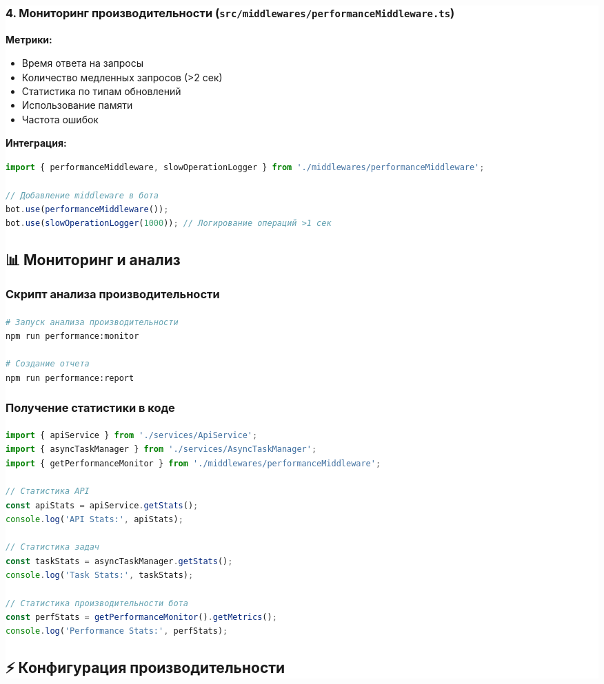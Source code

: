 ### 4. Мониторинг производительности (`src/middlewares/performanceMiddleware.ts`)

**Метрики:**
- Время ответа на запросы
- Количество медленных запросов (>2 сек)
- Статистика по типам обновлений
- Использование памяти
- Частота ошибок

**Интеграция:**
```typescript
import { performanceMiddleware, slowOperationLogger } from './middlewares/performanceMiddleware';

// Добавление middleware в бота
bot.use(performanceMiddleware());
bot.use(slowOperationLogger(1000)); // Логирование операций >1 сек
```

## 📊 Мониторинг и анализ

### Скрипт анализа производительности

```bash
# Запуск анализа производительности
npm run performance:monitor

# Создание отчета
npm run performance:report
```

### Получение статистики в коде

```typescript
import { apiService } from './services/ApiService';
import { asyncTaskManager } from './services/AsyncTaskManager';
import { getPerformanceMonitor } from './middlewares/performanceMiddleware';

// Статистика API
const apiStats = apiService.getStats();
console.log('API Stats:', apiStats);

// Статистика задач
const taskStats = asyncTaskManager.getStats();
console.log('Task Stats:', taskStats);

// Статистика производительности бота
const perfStats = getPerformanceMonitor().getMetrics();
console.log('Performance Stats:', perfStats);
```

## ⚡ Конфигурация производительности
